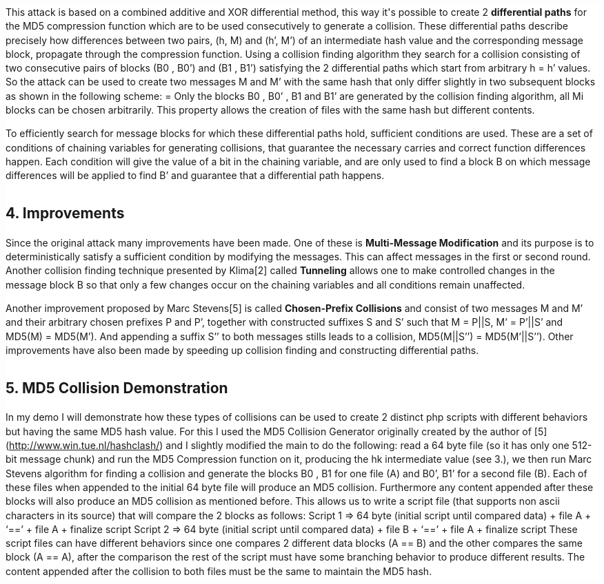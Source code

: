 This attack is based on a combined additive and XOR differential method, this way it's possible to create 2 **differential paths** for the MD5 compression function which are to be used consecutively to generate a collision. These differential paths describe precisely how differences between two pairs, (h, M) and (h’, M’) of an intermediate hash value and the corresponding message block, propagate through the compression function. Using a collision finding algorithm they search for a collision consisting of two consecutive pairs of blocks (B0 , B0’) and (B1 , B1’) satisfying the 2 differential paths which start from arbitrary h = h’ values. So the attack can be used to create two messages M and M’ with the same hash that only differ slightly in two subsequent blocks as shown in the following scheme:
                =
Only the blocks B0 , B0’ , B1 and B1’  are generated by the collision finding algorithm, all Mi blocks can be chosen arbitrarily. This property allows the creation of files with the same hash but different contents.


To efficiently search for message blocks for which these differential paths hold, sufficient conditions are used. These are a set of conditions of chaining variables for generating collisions, that guarantee the necessary carries and correct function differences happen. Each condition will give the value of a bit in the chaining variable, and are only used to find a block B on which message differences will be applied to find B’ and guarantee that a differential path happens.


## 4. Improvements


Since the original attack many improvements have been made. One of these is **Multi-Message Modification** and its purpose is to deterministically satisfy a sufficient condition by modifying the messages. This can affect messages in the first or second round.
Another collision finding technique presented by Klima[2] called **Tunneling** allows one to make controlled changes in the message block B so that only a few changes occur on the chaining variables and all conditions remain unaffected.


Another improvement proposed by Marc Stevens[5] is called **Chosen-Prefix Collisions** and consist of two messages M and M’ and their arbitrary chosen prefixes P and P’, together with constructed suffixes  S and S’ such that M = P||S, M’ = P’||S’ and MD5(M) = MD5(M’). And appending a suffix S’’ to both messages stills leads to a collision, MD5(M||S’’) = MD5(M’||S’’).
Other improvements have also been made by speeding up collision finding and constructing differential paths.


## 5. MD5 Collision Demonstration


In my demo I will demonstrate how these types of collisions can be used to create 2 distinct php scripts with different behaviors but having the same MD5 hash value. For this I used the MD5 Collision Generator originally created by the author of [5] (http://www.win.tue.nl/hashclash/) and I slightly modified the main to do the following: read a 64 byte file (so it has only one 512-bit message chunk) and run the MD5 Compression function on it, producing the hk intermediate value (see 3.), we then run Marc Stevens algorithm for finding a collision and generate the blocks B0 , B1 for one file (A) and B0’, B1’  for a second file (B). Each of these files when appended to the initial 64 byte file will produce an MD5 collision. Furthermore any content appended after these blocks will also produce an MD5 collision as mentioned before. This allows us to write a script file (that supports non ascii characters in its source) that will compare the 2 blocks as follows:
        Script 1   =>     64 byte (initial script until compared data) + file A + ‘==’ + file A + finalize script
        Script 2   =>     64 byte (initial script until compared data) + file B + ‘==’ + file A + finalize script
These script files can have different behaviors since one compares 2 different data blocks (A == B) and the other compares the same block (A == A), after the comparison the rest of the script must have some branching behavior to produce different results. The content appended after the collision to both files must be the same to maintain the MD5 hash.

